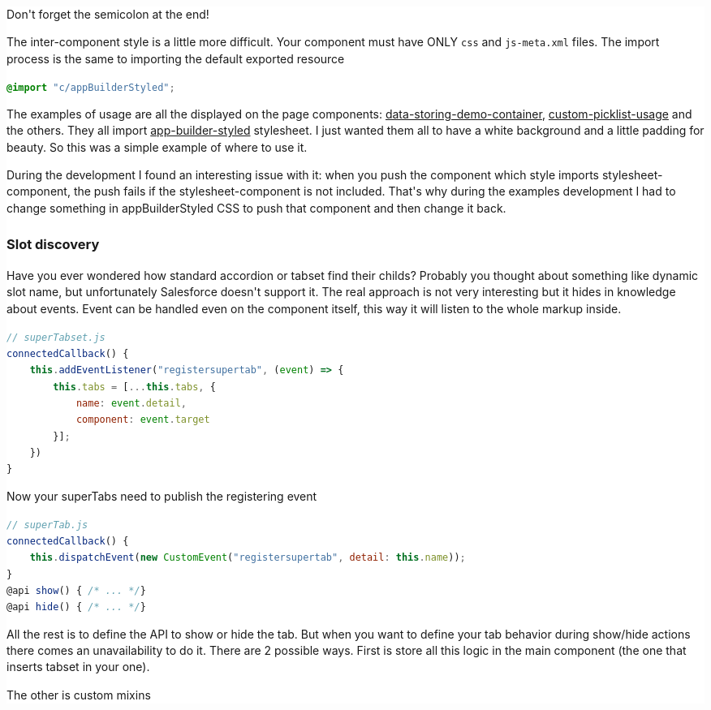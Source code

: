 Don't forget the semicolon at the end!

The inter-component style is a little more difficult. Your component must have ONLY `css` and `js-meta.xml` files. The import process is the same to importing the default exported resource

```CSS
@import "c/appBuilderStyled";
```

The examples of usage are all the displayed on the page components: [data-storing-demo-container](force-app/main/default/lwc/dataStoringDemoContainer/dataStoringDemoContainer.css), [custom-picklist-usage](./force-app/main/default/lwc/customPicklistUsage/customPicklistUsage.css) and the others. They all import [app-builder-styled](force-app/main/default/lwc/appBuilderStyled/appBuilderStyled.css) stylesheet. I just wanted them all to have a white background and a little padding for beauty. So this was a simple example of where to use it.

During the development I found an interesting issue with it: when you push the component which style imports stylesheet-component, the push fails if the stylesheet-component is not included. That's why during the examples development I had to change something in appBuilderStyled CSS to push that component and then change it back.

### Slot discovery

Have you ever wondered how standard accordion or tabset find their childs? Probably you thought about something like dynamic slot name, but unfortunately Salesforce doesn't support it. The real approach is not very interesting but it hides in knowledge about events. Event can be handled even on the component itself, this way it will listen to the whole markup inside.

```javascript
// superTabset.js
connectedCallback() {
    this.addEventListener("registersupertab", (event) => {
        this.tabs = [...this.tabs, {
            name: event.detail,
            component: event.target
        }];
    })
}
```

Now your superTabs need to publish the registering event

```javascript
// superTab.js
connectedCallback() {
    this.dispatchEvent(new CustomEvent("registersupertab", detail: this.name));
}
@api show() { /* ... */}
@api hide() { /* ... */}
```

All the rest is to define the API to show or hide the tab.
But when you want to define your tab behavior during show/hide actions there comes an unavailability to do it. There are 2 possible ways. First is store all this logic in the main component (the one that inserts tabset in your one).

The other is custom mixins
